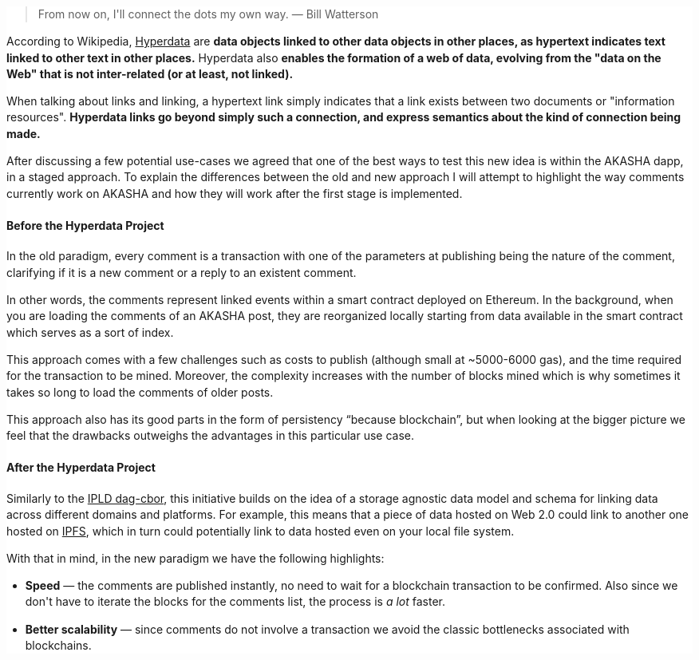 > From now on, I'll connect the dots my own way. — Bill Watterson

According to Wikipedia, [Hyperdata](https://en.wikipedia.org/wiki/Hyperdata)
are **data objects linked to other data objects in other places, as hypertext
indicates text linked to other text in other places.** Hyperdata also
**enables the formation of a web of data, evolving from the "data on the Web"
that is not inter-related (or at least, not linked).**

When talking about links and linking, a hypertext link simply indicates that a
link exists between two documents or "information resources". **Hyperdata
links go beyond simply such a connection, and express semantics about the kind
of connection being made.**

After discussing a few potential use-cases we agreed that one of the best ways
to test this new idea is within the AKASHA dapp, in a staged approach. To
explain the differences between the old and new approach I will attempt to
highlight the way comments currently work on AKASHA and how they will work
after the first stage is implemented.

#### Before the Hyperdata Project

In the old paradigm, every comment is a transaction with one of the parameters
at publishing being the nature of the comment, clarifying if it is a new
comment or a reply to an existent comment.

In other words, the comments represent linked events within a smart contract
deployed on Ethereum. In the background, when you are loading the comments of
an AKASHA post, they are reorganized locally starting from data available in
the smart contract which serves as a sort of index.

This approach comes with a few challenges such as costs to publish (although
small at ~5000-6000 gas), and the time required for the transaction to be
mined. Moreover, the complexity increases with the number of blocks mined
which is why sometimes it takes so long to load the comments of older posts.

This approach also has its good parts in the form of persistency “because
blockchain”, but when looking at the bigger picture we feel that the drawbacks
outweighs the advantages in this particular use case.

#### After the Hyperdata Project

Similarly to the [IPLD dag-cbor](https://github.com/ipld/js-ipld-dag-cbor),
this initiative builds on the idea of a storage agnostic data model and schema
for linking data across different domains and platforms. For example, this
means that a piece of data hosted on Web 2.0 could link to another one hosted
on [IPFS](https://ipfs.io/), which in turn could potentially link to data
hosted even on your local file system.

With that in mind, in the new paradigm we have the following highlights:

  * **Speed** — the comments are published instantly, no need to wait for a blockchain transaction to be confirmed. Also since we don't have to iterate the blocks for the comments list, the process is _a lot_ faster.

  * **Better scalability** — since comments do not involve a transaction we avoid the classic bottlenecks associated with blockchains.
